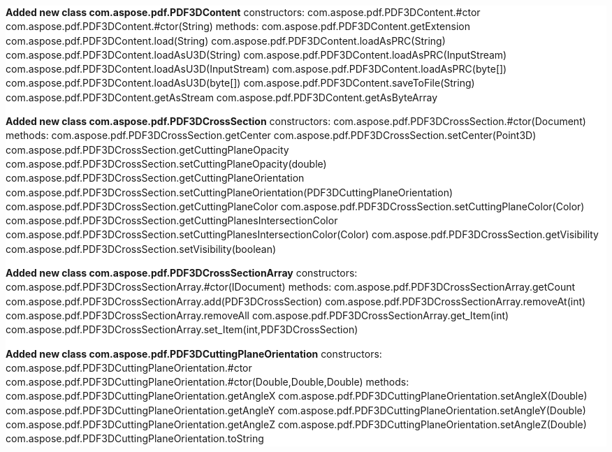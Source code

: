 **Added new class com.aspose.pdf.PDF3DContent** 
constructors:
com.aspose.pdf.PDF3DContent.#ctor
com.aspose.pdf.PDF3DContent.#ctor(String)
methods:
com.aspose.pdf.PDF3DContent.getExtension
com.aspose.pdf.PDF3DContent.load(String)
com.aspose.pdf.PDF3DContent.loadAsPRC(String)
com.aspose.pdf.PDF3DContent.loadAsU3D(String)
com.aspose.pdf.PDF3DContent.loadAsPRC(InputStream)
com.aspose.pdf.PDF3DContent.loadAsU3D(InputStream)
com.aspose.pdf.PDF3DContent.loadAsPRC(byte[])
com.aspose.pdf.PDF3DContent.loadAsU3D(byte[])
com.aspose.pdf.PDF3DContent.saveToFile(String)
com.aspose.pdf.PDF3DContent.getAsStream
com.aspose.pdf.PDF3DContent.getAsByteArray

**Added new class com.aspose.pdf.PDF3DCrossSection** 
constructors:
com.aspose.pdf.PDF3DCrossSection.#ctor(Document)
methods:
com.aspose.pdf.PDF3DCrossSection.getCenter
com.aspose.pdf.PDF3DCrossSection.setCenter(Point3D)
com.aspose.pdf.PDF3DCrossSection.getCuttingPlaneOpacity
com.aspose.pdf.PDF3DCrossSection.setCuttingPlaneOpacity(double)
com.aspose.pdf.PDF3DCrossSection.getCuttingPlaneOrientation
com.aspose.pdf.PDF3DCrossSection.setCuttingPlaneOrientation(PDF3DCuttingPlaneOrientation)
com.aspose.pdf.PDF3DCrossSection.getCuttingPlaneColor
com.aspose.pdf.PDF3DCrossSection.setCuttingPlaneColor(Color)
com.aspose.pdf.PDF3DCrossSection.getCuttingPlanesIntersectionColor
com.aspose.pdf.PDF3DCrossSection.setCuttingPlanesIntersectionColor(Color)
com.aspose.pdf.PDF3DCrossSection.getVisibility
com.aspose.pdf.PDF3DCrossSection.setVisibility(boolean)

**Added new class com.aspose.pdf.PDF3DCrossSectionArray** 
constructors:
com.aspose.pdf.PDF3DCrossSectionArray.#ctor(IDocument)
methods:
com.aspose.pdf.PDF3DCrossSectionArray.getCount
com.aspose.pdf.PDF3DCrossSectionArray.add(PDF3DCrossSection)
com.aspose.pdf.PDF3DCrossSectionArray.removeAt(int)
com.aspose.pdf.PDF3DCrossSectionArray.removeAll
com.aspose.pdf.PDF3DCrossSectionArray.get_Item(int)
com.aspose.pdf.PDF3DCrossSectionArray.set_Item(int,PDF3DCrossSection)

**Added new class com.aspose.pdf.PDF3DCuttingPlaneOrientation** 
constructors:
com.aspose.pdf.PDF3DCuttingPlaneOrientation.#ctor
com.aspose.pdf.PDF3DCuttingPlaneOrientation.#ctor(Double,Double,Double)
methods:
com.aspose.pdf.PDF3DCuttingPlaneOrientation.getAngleX
com.aspose.pdf.PDF3DCuttingPlaneOrientation.setAngleX(Double)
com.aspose.pdf.PDF3DCuttingPlaneOrientation.getAngleY
com.aspose.pdf.PDF3DCuttingPlaneOrientation.setAngleY(Double)
com.aspose.pdf.PDF3DCuttingPlaneOrientation.getAngleZ
com.aspose.pdf.PDF3DCuttingPlaneOrientation.setAngleZ(Double)
com.aspose.pdf.PDF3DCuttingPlaneOrientation.toString
